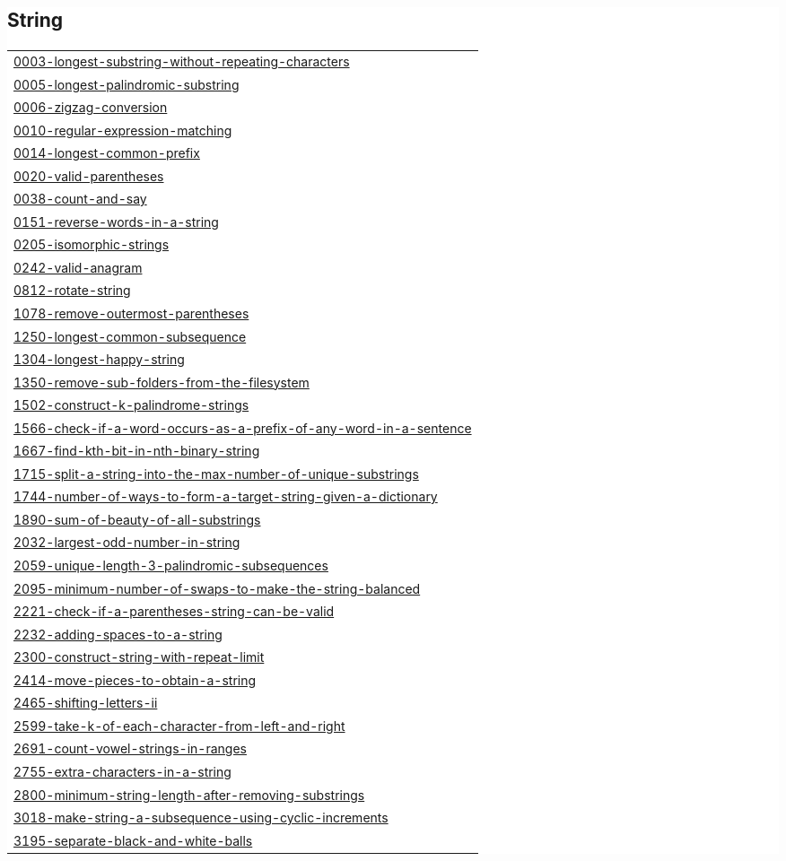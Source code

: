 ## String
|  |
| ------- |
| [0003-longest-substring-without-repeating-characters](https://github.com/tathagat2602/Leetcode/tree/master/0003-longest-substring-without-repeating-characters) |
| [0005-longest-palindromic-substring](https://github.com/tathagat2602/Leetcode/tree/master/0005-longest-palindromic-substring) |
| [0006-zigzag-conversion](https://github.com/tathagat2602/Leetcode/tree/master/0006-zigzag-conversion) |
| [0010-regular-expression-matching](https://github.com/tathagat2602/Leetcode/tree/master/0010-regular-expression-matching) |
| [0014-longest-common-prefix](https://github.com/tathagat2602/Leetcode/tree/master/0014-longest-common-prefix) |
| [0020-valid-parentheses](https://github.com/tathagat2602/Leetcode/tree/master/0020-valid-parentheses) |
| [0038-count-and-say](https://github.com/tathagat2602/Leetcode/tree/master/0038-count-and-say) |
| [0151-reverse-words-in-a-string](https://github.com/tathagat2602/Leetcode/tree/master/0151-reverse-words-in-a-string) |
| [0205-isomorphic-strings](https://github.com/tathagat2602/Leetcode/tree/master/0205-isomorphic-strings) |
| [0242-valid-anagram](https://github.com/tathagat2602/Leetcode/tree/master/0242-valid-anagram) |
| [0812-rotate-string](https://github.com/tathagat2602/Leetcode/tree/master/0812-rotate-string) |
| [1078-remove-outermost-parentheses](https://github.com/tathagat2602/Leetcode/tree/master/1078-remove-outermost-parentheses) |
| [1250-longest-common-subsequence](https://github.com/tathagat2602/Leetcode/tree/master/1250-longest-common-subsequence) |
| [1304-longest-happy-string](https://github.com/tathagat2602/Leetcode/tree/master/1304-longest-happy-string) |
| [1350-remove-sub-folders-from-the-filesystem](https://github.com/tathagat2602/Leetcode/tree/master/1350-remove-sub-folders-from-the-filesystem) |
| [1502-construct-k-palindrome-strings](https://github.com/tathagat2602/Leetcode/tree/master/1502-construct-k-palindrome-strings) |
| [1566-check-if-a-word-occurs-as-a-prefix-of-any-word-in-a-sentence](https://github.com/tathagat2602/Leetcode/tree/master/1566-check-if-a-word-occurs-as-a-prefix-of-any-word-in-a-sentence) |
| [1667-find-kth-bit-in-nth-binary-string](https://github.com/tathagat2602/Leetcode/tree/master/1667-find-kth-bit-in-nth-binary-string) |
| [1715-split-a-string-into-the-max-number-of-unique-substrings](https://github.com/tathagat2602/Leetcode/tree/master/1715-split-a-string-into-the-max-number-of-unique-substrings) |
| [1744-number-of-ways-to-form-a-target-string-given-a-dictionary](https://github.com/tathagat2602/Leetcode/tree/master/1744-number-of-ways-to-form-a-target-string-given-a-dictionary) |
| [1890-sum-of-beauty-of-all-substrings](https://github.com/tathagat2602/Leetcode/tree/master/1890-sum-of-beauty-of-all-substrings) |
| [2032-largest-odd-number-in-string](https://github.com/tathagat2602/Leetcode/tree/master/2032-largest-odd-number-in-string) |
| [2059-unique-length-3-palindromic-subsequences](https://github.com/tathagat2602/Leetcode/tree/master/2059-unique-length-3-palindromic-subsequences) |
| [2095-minimum-number-of-swaps-to-make-the-string-balanced](https://github.com/tathagat2602/Leetcode/tree/master/2095-minimum-number-of-swaps-to-make-the-string-balanced) |
| [2221-check-if-a-parentheses-string-can-be-valid](https://github.com/tathagat2602/Leetcode/tree/master/2221-check-if-a-parentheses-string-can-be-valid) |
| [2232-adding-spaces-to-a-string](https://github.com/tathagat2602/Leetcode/tree/master/2232-adding-spaces-to-a-string) |
| [2300-construct-string-with-repeat-limit](https://github.com/tathagat2602/Leetcode/tree/master/2300-construct-string-with-repeat-limit) |
| [2414-move-pieces-to-obtain-a-string](https://github.com/tathagat2602/Leetcode/tree/master/2414-move-pieces-to-obtain-a-string) |
| [2465-shifting-letters-ii](https://github.com/tathagat2602/Leetcode/tree/master/2465-shifting-letters-ii) |
| [2599-take-k-of-each-character-from-left-and-right](https://github.com/tathagat2602/Leetcode/tree/master/2599-take-k-of-each-character-from-left-and-right) |
| [2691-count-vowel-strings-in-ranges](https://github.com/tathagat2602/Leetcode/tree/master/2691-count-vowel-strings-in-ranges) |
| [2755-extra-characters-in-a-string](https://github.com/tathagat2602/Leetcode/tree/master/2755-extra-characters-in-a-string) |
| [2800-minimum-string-length-after-removing-substrings](https://github.com/tathagat2602/Leetcode/tree/master/2800-minimum-string-length-after-removing-substrings) |
| [3018-make-string-a-subsequence-using-cyclic-increments](https://github.com/tathagat2602/Leetcode/tree/master/3018-make-string-a-subsequence-using-cyclic-increments) |
| [3195-separate-black-and-white-balls](https://github.com/tathagat2602/Leetcode/tree/master/3195-separate-black-and-white-balls) |